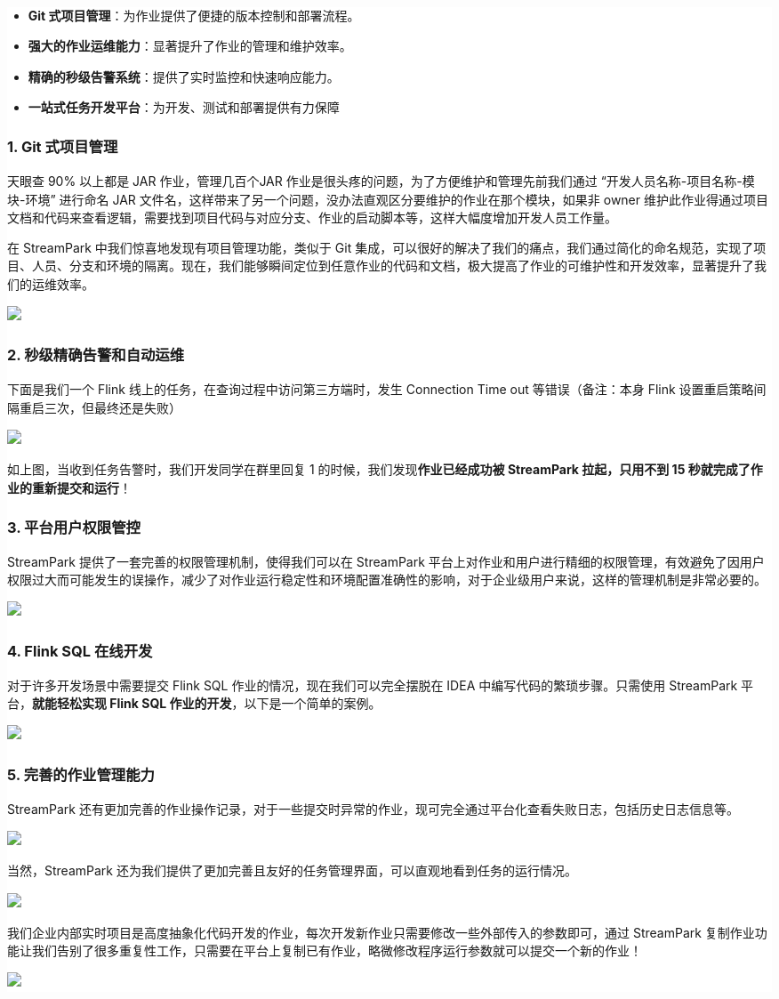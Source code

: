 - **Git 式项目管理**：为作业提供了便捷的版本控制和部署流程。

- **强大的作业运维能力**：显著提升了作业的管理和维护效率。

- **精确的秒级告警系统**：提供了实时监控和快速响应能力。

- **一站式任务开发平台**：为开发、测试和部署提供有力保障

### **1. Git 式项目管理**

天眼查 90% 以上都是 JAR 作业，管理几百个JAR 作业是很头疼的问题，为了方便维护和管理先前我们通过 “开发人员名称-项目名称-模块-环境” 进行命名 JAR 文件名，这样带来了另一个问题，没办法直观区分要维护的作业在那个模块，如果非 owner 维护此作业得通过项目文档和代码来查看逻辑，需要找到项目代码与对应分支、作业的启动脚本等，这样大幅度增加开发人员工作量。

在 StreamPark 中我们惊喜地发现有项目管理功能，类似于 Git 集成，可以很好的解决了我们的痛点，我们通过简化的命名规范，实现了项目、人员、分支和环境的隔离。现在，我们能够瞬间定位到任意作业的代码和文档，极大提高了作业的可维护性和开发效率，显著提升了我们的运维效率。

![](/blog/tianyancha/git.png)

### **2. 秒级精确告警和自动运维**

下面是我们一个 Flink 线上的任务，在查询过程中访问第三方端时，发生 Connection Time out 等错误（备注：本身 Flink 设置重启策略间隔重启三次，但最终还是失败）

![](/blog/tianyancha/alarm.png)

如上图，当收到任务告警时，我们开发同学在群里回复 1 的时候，我们发现**作业已经成功被 StreamPark 拉起，只用不到 15 秒就完成了作业的重新提交和运行**！

### **3. 平台用户权限管控**

StreamPark 提供了一套完善的权限管理机制，使得我们可以在 StreamPark 平台上对作业和用户进行精细的权限管理，有效避免了因用户权限过大而可能发生的误操作，减少了对作业运行稳定性和环境配置准确性的影响，对于企业级用户来说，这样的管理机制是非常必要的。

![](/blog/tianyancha/permissions.png)

### **4. Flink SQL 在线开发**

对于许多开发场景中需要提交 Flink SQL 作业的情况，现在我们可以完全摆脱在 IDEA 中编写代码的繁琐步骤。只需使用 StreamPark 平台，**就能轻松实现  Flink SQL 作业的开发**，以下是一个简单的案例。

![](/blog/tianyancha/sql_job.png)

### **5. 完善的作业管理能力**

StreamPark 还有更加完善的作业操作记录，对于一些提交时异常的作业，现可完全通过平台化查看失败日志，包括历史日志信息等。

![](/blog/tianyancha/historical_logs.png)

当然，StreamPark 还为我们提供了更加完善且友好的任务管理界面，可以直观地看到任务的运行情况。

![](/blog/tianyancha/task_management.png)

我们企业内部实时项目是高度抽象化代码开发的作业，每次开发新作业只需要修改一些外部传入的参数即可，通过 StreamPark 复制作业功能让我们告别了很多重复性工作，只需要在平台上复制已有作业，略微修改程序运行参数就可以提交一个新的作业！

![](/blog/tianyancha/successful.png)
